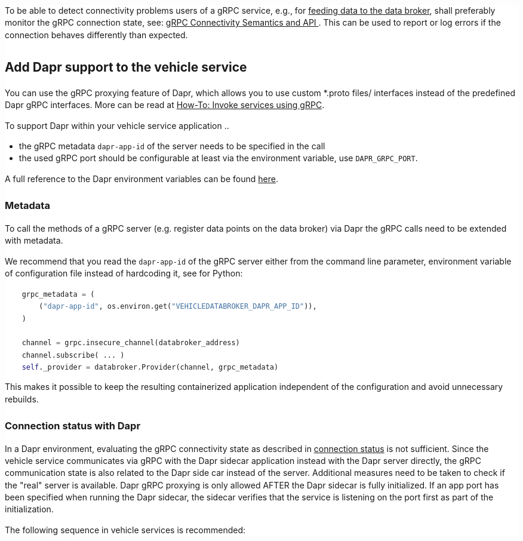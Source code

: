 To be able to detect connectivity problems users of a gRPC service, e.g., for [ feeding data to the data broker](#interaction-with-the-kuksa-data-broker-optional), shall preferably monitor the gRPC connection state, see: [gRPC Connectivity Semantics and API ](https://grpc.github.io/grpc/core/md_doc_connectivity-semantics-and-api.html).
This can be used to report or log errors if the connection behaves differently than expected.

## Add Dapr support to the vehicle service

You can use the gRPC proxying feature of Dapr, which allows you to use custom \*.proto files/ interfaces instead of the predefined Dapr gRPC interfaces. More can be read at [How-To: Invoke services using gRPC](https://docs.dapr.io/developing-applications/building-blocks/service-invocation/howto-invoke-services-grpc/).

To support Dapr within your vehicle service application ..

- the gRPC metadata `dapr-app-id` of the server needs to be specified in the call
- the used gRPC port should be configurable at least via the environment variable, use `DAPR_GRPC_PORT`.

A full reference to the Dapr environment variables can be found [here](https://docs.dapr.io/reference/environment/).

### Metadata

To call the methods of a gRPC server (e.g. register data points on the data broker) via Dapr the gRPC calls need to be extended with metadata.

We recommend that you read the `dapr-app-id` of the gRPC server either from the command line parameter, environment variable of configuration file instead of hardcoding it, see for Python:

```python
    grpc_metadata = (
        ("dapr-app-id", os.environ.get("VEHICLEDATABROKER_DAPR_APP_ID")),
    )

    channel = grpc.insecure_channel(databroker_address)
    channel.subscribe( ... )
    self._provider = databroker.Provider(channel, grpc_metadata)
```

This makes it possible to keep the resulting containerized application independent of the configuration and avoid unnecessary rebuilds.

### Connection status with Dapr

In a Dapr environment, evaluating the gRPC connectivity state as described in [connection status](#connection-status) is not sufficient. Since the vehicle service communicates via gRPC with the Dapr sidecar application instead with the Dapr server directly, the gRPC communication state is also related to the Dapr side car instead of the server. Additional measures need to be taken to check if the "real" server is available.
Dapr gRPC proxying is only allowed AFTER the Dapr sidecar is fully initialized. If an app port has been specified when running the Dapr sidecar, the sidecar verifies that the service is listening on the port first as part of the initialization.

The following sequence in vehicle services is recommended:
